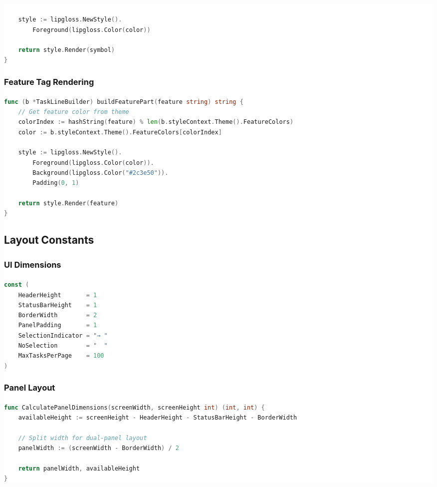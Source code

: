 ```go

    style := lipgloss.NewStyle().
        Foreground(lipgloss.Color(color))

    return style.Render(symbol)
}
```

### Feature Tag Rendering

```go
func (b *TaskLineBuilder) buildFeaturePart(feature string) string {
    // Get feature color from theme
    colorIndex := hashString(feature) % len(b.styleContext.Theme().FeatureColors)
    color := b.styleContext.Theme().FeatureColors[colorIndex]

    style := lipgloss.NewStyle().
        Foreground(lipgloss.Color(color)).
        Background(lipgloss.Color("#2c3e50")).
        Padding(0, 1)

    return style.Render(feature)
}
```

## Layout Constants

### UI Dimensions

```go
const (
    HeaderHeight       = 1
    StatusBarHeight    = 1
    BorderWidth        = 2
    PanelPadding       = 1
    SelectionIndicator = "→ "
    NoSelection        = "  "
    MaxTasksPerPage    = 100
)
```

### Panel Layout

```go
func CalculatePanelDimensions(screenWidth, screenHeight int) (int, int) {
    availableHeight := screenHeight - HeaderHeight - StatusBarHeight - BorderWidth

    // Split width for dual-panel layout
    panelWidth := (screenWidth - BorderWidth) / 2

    return panelWidth, availableHeight
}
```
